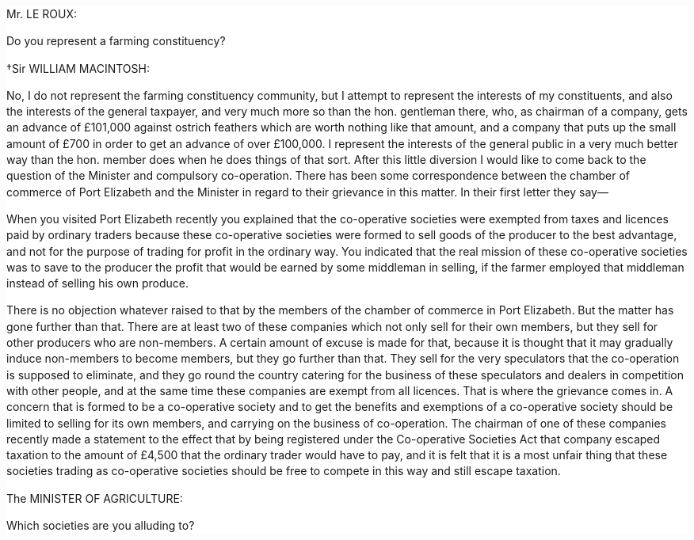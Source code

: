 </speech>

<speech by="#le_roux">

<from>Mr. <person refersTo="hansard_za">LE ROUX</person>:</from>

<p>Do you represent a farming constituency?</p>

</speech>

<speech by="#william_macintosh">

<from>&#x2020;Sir <person refersTo="hansard_za">WILLIAM MACINTOSH</person>:</from>

<p>No, I do not represent the farming constituency community, but I attempt to represent the interests of my constituents, and also the interests of the general taxpayer, and very much more so than the hon. gentleman there, who, as chairman of a company, gets an advance of £101,000 against ostrich feathers which are worth nothing like that amount, and a company that puts up the small amount of £700 in order to get an advance of over £100,000. I represent the interests of the general public in a very much better way than the hon. member does when he does things of that sort. After this little diversion I would like to come back to the question of the Minister and compulsory co-operation. There has been some correspondence between the chamber of commerce of Port Elizabeth and the Minister in regard to their grievance in this matter. In their first letter they say&#x2014;</p>

<block name="quote">When you visited Port Elizabeth recently you explained that the co-operative societies were exempted from taxes and licences paid by ordinary traders because these co-operative societies were formed to sell goods of the producer to the best advantage, and not for the purpose of trading for profit in the ordinary way. You indicated that the real mission of these co-operative societies was to save to the producer the profit that would be earned by some middleman in selling, if the farmer employed that middleman instead of selling his own produce.</block>

<p>There is no objection whatever raised to that by the members of the chamber of commerce in Port Elizabeth. But the matter has gone further than that. There are at least two of these companies which not only sell for their own members, but they sell for other producers who are non-members. A certain amount of excuse is made for that, because it is thought that it may gradually induce non-members to become members, but they go further than that. They sell for the very speculators that the co-operation is supposed to eliminate, and they go round the country catering for the business of these speculators and dealers in competition with other people, and at the same time these companies are exempt from all licences. That is where the grievance comes in. A concern that is formed to be a co-operative society and to get the benefits and exemptions of a co-operative society should be limited to selling for its own members, and carrying on the business of co-operation. The chairman of one of these companies recently made a statement to the effect that by being registered under the Co-operative Societies Act that company escaped taxation to the amount of £4,500 that the ordinary trader would have to pay, and it is felt that it is a most unfair thing that these societies trading as co-operative societies should be free to compete in this way and still escape taxation.</p>

</speech>

<speech by="#minister_of_agriculture">

<from>The <person refersTo="hansard_za">MINISTER OF AGRICULTURE</person>:</from>

<p>Which societies are you alluding to?</p>

</speech>

<speech by="#william_macintosh">
